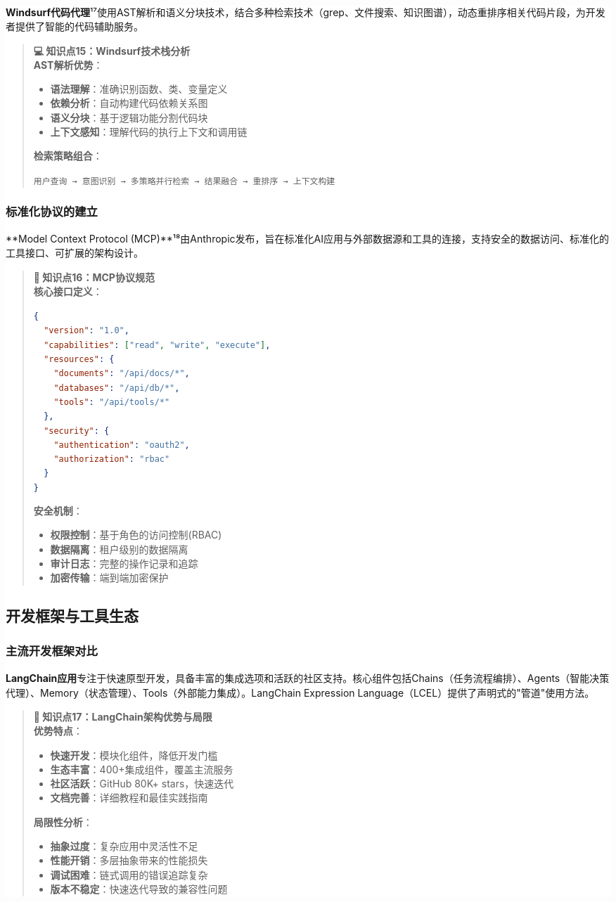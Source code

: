 **Windsurf代码代理**¹⁷使用AST解析和语义分块技术，结合多种检索技术（grep、文件搜索、知识图谱），动态重排序相关代码片段，为开发者提供了智能的代码辅助服务。

> **💻 知识点15：Windsurf技术栈分析**  
> **AST解析优势**：
> - **语法理解**：准确识别函数、类、变量定义
> - **依赖分析**：自动构建代码依赖关系图
> - **语义分块**：基于逻辑功能分割代码块
> - **上下文感知**：理解代码的执行上下文和调用链
> 
> **检索策略组合**：
> ```
> 用户查询 → 意图识别 → 多策略并行检索 → 结果融合 → 重排序 → 上下文构建
> ```

### 标准化协议的建立

**Model Context Protocol (MCP)**¹⁸由Anthropic发布，旨在标准化AI应用与外部数据源和工具的连接，支持安全的数据访问、标准化的工具接口、可扩展的架构设计。

> **🔗 知识点16：MCP协议规范**  
> **核心接口定义**：
> ```json
> {
>   "version": "1.0",
>   "capabilities": ["read", "write", "execute"],
>   "resources": {
>     "documents": "/api/docs/*",
>     "databases": "/api/db/*",
>     "tools": "/api/tools/*"
>   },
>   "security": {
>     "authentication": "oauth2",
>     "authorization": "rbac"
>   }
> }
> ```
> 
> **安全机制**：
> - **权限控制**：基于角色的访问控制(RBAC)
> - **数据隔离**：租户级别的数据隔离
> - **审计日志**：完整的操作记录和追踪
> - **加密传输**：端到端加密保护

## 开发框架与工具生态

### 主流开发框架对比

**LangChain应用**专注于快速原型开发，具备丰富的集成选项和活跃的社区支持。核心组件包括Chains（任务流程编排）、Agents（智能决策代理）、Memory（状态管理）、Tools（外部能力集成）。LangChain Expression Language（LCEL）提供了声明式的"管道"使用方法。

> **🔧 知识点17：LangChain架构优势与局限**  
> **优势特点**：
> - **快速开发**：模块化组件，降低开发门槛
> - **生态丰富**：400+集成组件，覆盖主流服务
> - **社区活跃**：GitHub 80K+ stars，快速迭代
> - **文档完善**：详细教程和最佳实践指南
> 
> **局限性分析**：
> - **抽象过度**：复杂应用中灵活性不足
> - **性能开销**：多层抽象带来的性能损失
> - **调试困难**：链式调用的错误追踪复杂
> - **版本不稳定**：快速迭代导致的兼容性问题

